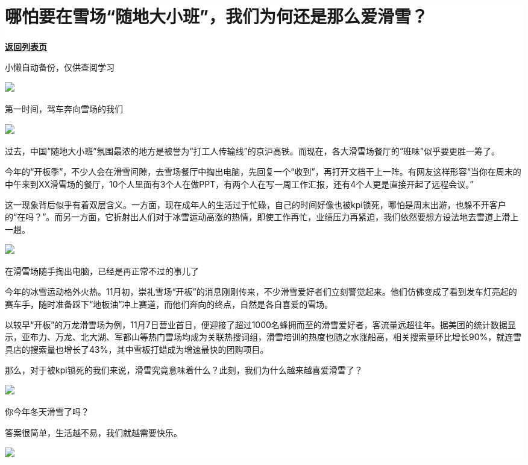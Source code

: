 # 哪怕要在雪场“随地大小班”，我们为何还是那么爱滑雪？

[**返回列表页**](/gzh/三联生活周刊)

小懒自动备份，仅供查阅学习

![](https://mmbiz.qpic.cn/mmbiz_jpg/c2Sib3Mp7pOPk6jgRib15p9nWNUrXRXrumXqvN5OZZ1t2vibtsLN4icaReB7DPaia1FgYSRdLyCTvQ8Q2UukU0oJm3Q/640?wx_fmt=jpeg&from;=appmsg)

  

第一时间，驾车奔向雪场的我们

![](https://mmbiz.qpic.cn/mmbiz_png/c2Sib3Mp7pOPk6jgRib15p9nWNUrXRXrumE02wZRTtiaVX2WuaSMmuPWXJMcVNVzmAriaTU8OXo1MDMU4fNoj5L6QQ/640?wx_fmt=png&from;=appmsg)

  

过去，中国“随地大小班”氛围最浓的地方是被誉为“打工人传输线”的京沪高铁。而现在，各大滑雪场餐厅的“班味”似乎要更胜一筹了。

  

今年的“开板季”，不少人会在滑雪间隙，去雪场餐厅中掏出电脑，先回复一个“收到”，再打开文档干上一阵。有网友这样形容“当你在周末的中午来到XX滑雪场的餐厅，10个人里面有3个人在做PPT，有两个人在写一周工作汇报，还有4个人更是直接开起了远程会议。”

  

这一现象背后似乎有着双层含义。一方面，现在成年人的生活过于忙碌，自己的时间好像也被kpi锁死，哪怕是周末出游，也躲不开客户的“在吗？”。而另一方面，它折射出人们对于冰雪运动高涨的热情，即使工作再忙，业绩压力再紧迫，我们依然要想方设法地去雪道上滑上一趟。

  

![](https://mmbiz.qpic.cn/mmbiz_jpg/c2Sib3Mp7pOPOPibeibnbSDQlhmMUdy5iaASG1bMMoPjh9hQs2ZTSuR0pkN9R4z7gAbTEeRHkXSysYeMKNydEXRbQA/640?wx_fmt=jpeg&from;=appmsg)

在滑雪场随手掏出电脑，已经是再正常不过的事儿了

  

今年的冰雪运动格外火热。11月初，崇礼雪场“开板”的消息刚刚传来，不少滑雪爱好者们立刻警觉起来。他们仿佛变成了看到发车灯亮起的赛车手，随时准备踩下“地板油”冲上赛道，而他们奔向的终点，自然是各自喜爱的雪场。

  

以较早“开板”的万龙滑雪场为例，11月7日营业首日，便迎接了超过1000名蜂拥而至的滑雪爱好者，客流量远超往年。据美团的统计数据显示，亚布力、万龙、北大湖、军都山等热门雪场均成为关联热搜词组，滑雪培训的热度也随之水涨船高，相关搜索量环比增长90%，就连雪具店的搜索量也增长了43%，其中雪板打蜡成为增速最快的团购项目。

  

那么，对于被kpi锁死的我们来说，滑雪究竟意味着什么？此刻，我们为什么越来越喜爱滑雪了？

  

![](https://mmbiz.qpic.cn/mmbiz_jpg/c2Sib3Mp7pOPk6jgRib15p9nWNUrXRXrumZND7wt4UvLofcpk7S99ibicWRerHUpoSYgubARGguF976QiaR65pDyu7A/640?wx_fmt=jpeg&from;=appmsg)

你今年冬天滑雪了吗？

  

答案很简单，生活越不易，我们就越需要快乐。  

  

  

![](https://mmbiz.qpic.cn/mmbiz_jpg/c2Sib3Mp7pOPk6jgRib15p9nWNUrXRXrumDicxqpWE7Efl1SDRq9F1dwoNenMF2hr6LMr26KF7Iib2x9PCJf2iboq6A/640?wx_fmt=jpeg&from;=appmsg)

  
